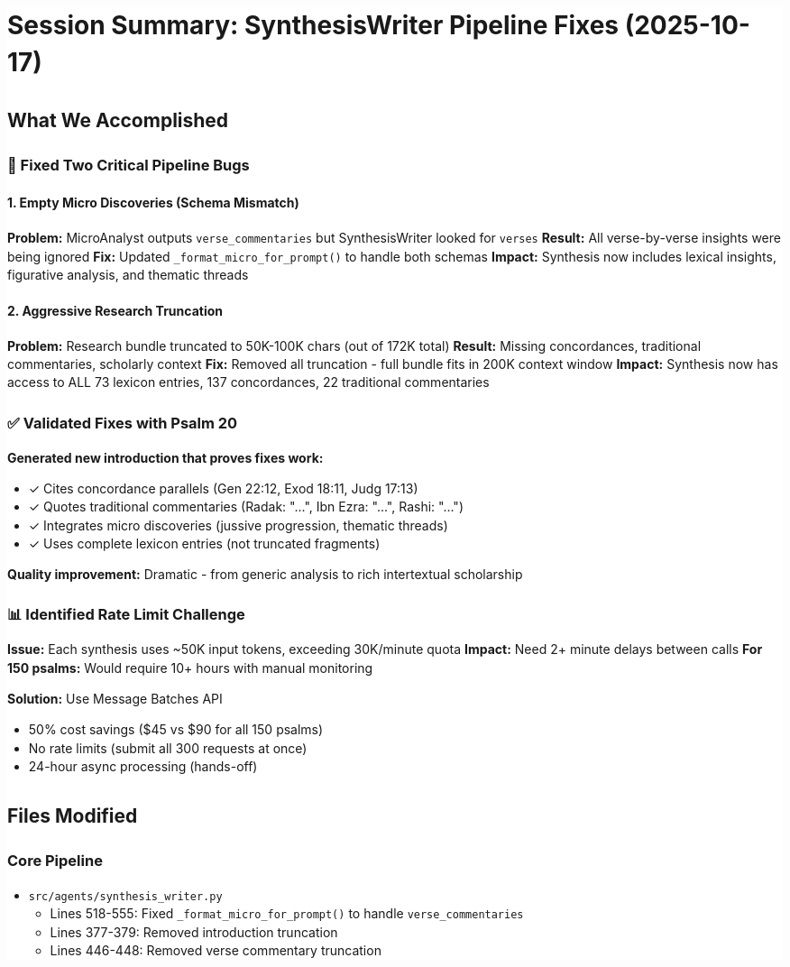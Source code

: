 # Session Summary: SynthesisWriter Pipeline Fixes (2025-10-17)

## What We Accomplished

### 🔧 Fixed Two Critical Pipeline Bugs

#### 1. Empty Micro Discoveries (Schema Mismatch)
**Problem:** MicroAnalyst outputs `verse_commentaries` but SynthesisWriter looked for `verses`
**Result:** All verse-by-verse insights were being ignored
**Fix:** Updated `_format_micro_for_prompt()` to handle both schemas
**Impact:** Synthesis now includes lexical insights, figurative analysis, and thematic threads

#### 2. Aggressive Research Truncation
**Problem:** Research bundle truncated to 50K-100K chars (out of 172K total)
**Result:** Missing concordances, traditional commentaries, scholarly context
**Fix:** Removed all truncation - full bundle fits in 200K context window
**Impact:** Synthesis now has access to ALL 73 lexicon entries, 137 concordances, 22 traditional commentaries

### ✅ Validated Fixes with Psalm 20

**Generated new introduction that proves fixes work:**
- ✓ Cites concordance parallels (Gen 22:12, Exod 18:11, Judg 17:13)
- ✓ Quotes traditional commentaries (Radak: "...", Ibn Ezra: "...", Rashi: "...")
- ✓ Integrates micro discoveries (jussive progression, thematic threads)
- ✓ Uses complete lexicon entries (not truncated fragments)

**Quality improvement:** Dramatic - from generic analysis to rich intertextual scholarship

### 📊 Identified Rate Limit Challenge

**Issue:** Each synthesis uses ~50K input tokens, exceeding 30K/minute quota
**Impact:** Need 2+ minute delays between calls
**For 150 psalms:** Would require 10+ hours with manual monitoring

**Solution:** Use Message Batches API
- 50% cost savings ($45 vs $90 for all 150 psalms)
- No rate limits (submit all 300 requests at once)
- 24-hour async processing (hands-off)

## Files Modified

### Core Pipeline
- `src/agents/synthesis_writer.py`
  - Lines 518-555: Fixed `_format_micro_for_prompt()` to handle `verse_commentaries`
  - Lines 377-379: Removed introduction truncation
  - Lines 446-448: Removed verse commentary truncation
